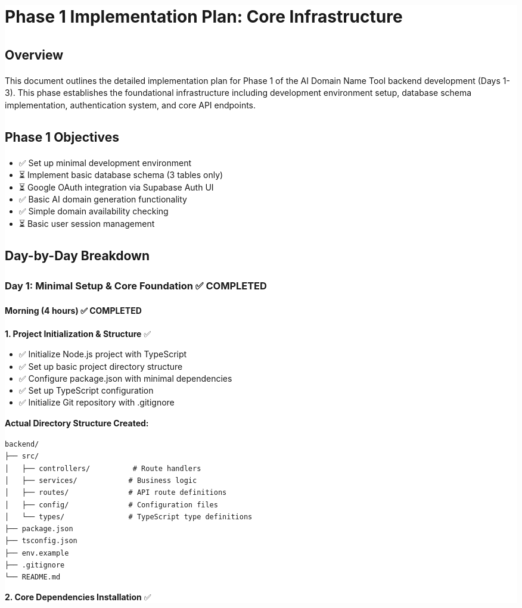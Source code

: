 # Phase 1 Implementation Plan: Core Infrastructure

## Overview

This document outlines the detailed implementation plan for Phase 1 of the AI Domain Name Tool backend development (Days 1-3). This phase establishes the foundational infrastructure including development environment setup, database schema implementation, authentication system, and core API endpoints.

## Phase 1 Objectives

- ✅ Set up minimal development environment
- ⏳ Implement basic database schema (3 tables only)
- ⏳ Google OAuth integration via Supabase Auth UI
- ✅ Basic AI domain generation functionality
- ✅ Simple domain availability checking
- ⏳ Basic user session management

## Day-by-Day Breakdown

### Day 1: Minimal Setup & Core Foundation ✅ COMPLETED

#### Morning (4 hours) ✅ COMPLETED

**1. Project Initialization & Structure** ✅

- ✅ Initialize Node.js project with TypeScript
- ✅ Set up basic project directory structure
- ✅ Configure package.json with minimal dependencies
- ✅ Set up TypeScript configuration
- ✅ Initialize Git repository with .gitignore

**Actual Directory Structure Created:**

```
backend/
├── src/
│   ├── controllers/          # Route handlers
│   ├── services/            # Business logic
│   ├── routes/              # API route definitions
│   ├── config/              # Configuration files
│   └── types/               # TypeScript type definitions
├── package.json
├── tsconfig.json
├── env.example
├── .gitignore
└── README.md
```

**2. Core Dependencies Installation** ✅
